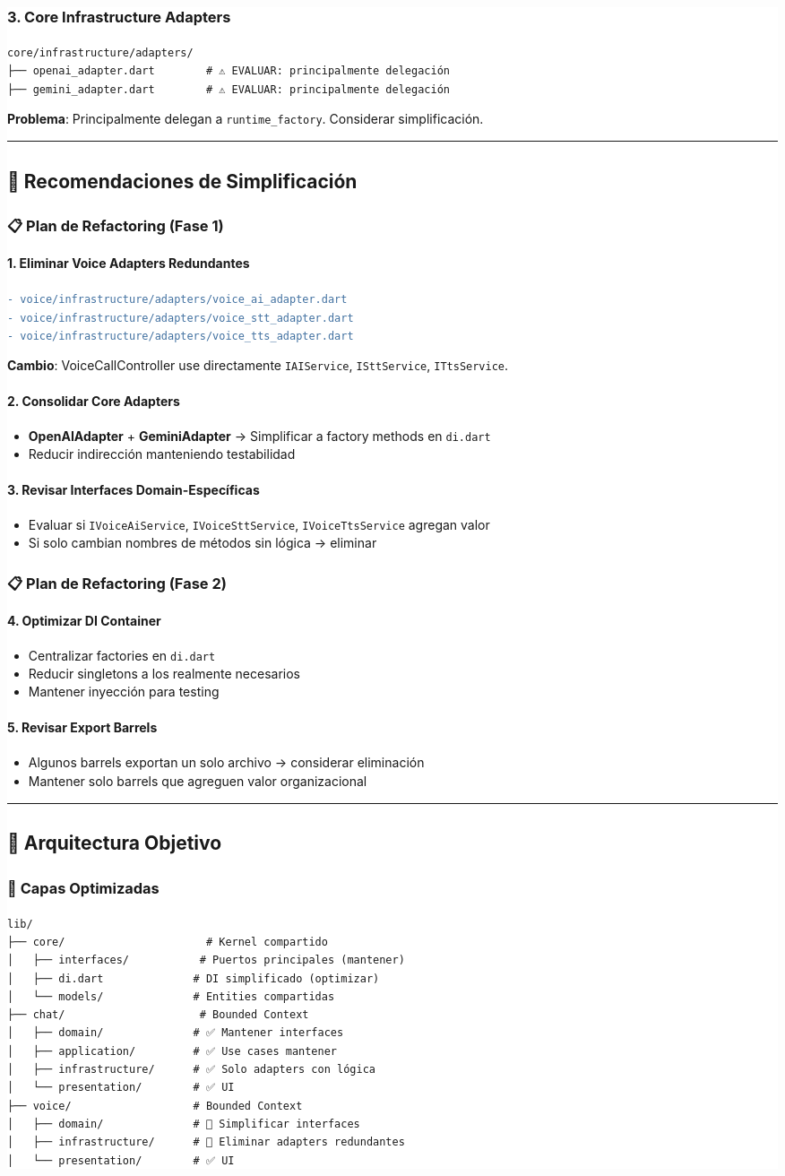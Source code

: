 ### 3. **Core Infrastructure Adapters**
```
core/infrastructure/adapters/
├── openai_adapter.dart        # ⚠️ EVALUAR: principalmente delegación
├── gemini_adapter.dart        # ⚠️ EVALUAR: principalmente delegación
```

**Problema**: Principalmente delegan a `runtime_factory`. Considerar simplificación.

---

## 🎯 **Recomendaciones de Simplificación**

### 📋 **Plan de Refactoring (Fase 1)**

#### 1. **Eliminar Voice Adapters Redundantes**
```diff
- voice/infrastructure/adapters/voice_ai_adapter.dart
- voice/infrastructure/adapters/voice_stt_adapter.dart  
- voice/infrastructure/adapters/voice_tts_adapter.dart
```

**Cambio**: VoiceCallController use directamente `IAIService`, `ISttService`, `ITtsService`.

#### 2. **Consolidar Core Adapters**
- **OpenAIAdapter** + **GeminiAdapter** → Simplificar a factory methods en `di.dart`
- Reducir indirección manteniendo testabilidad

#### 3. **Revisar Interfaces Domain-Específicas**
- Evaluar si `IVoiceAiService`, `IVoiceSttService`, `IVoiceTtsService` agregan valor
- Si solo cambian nombres de métodos sin lógica → eliminar

### 📋 **Plan de Refactoring (Fase 2)**

#### 4. **Optimizar DI Container**
- Centralizar factories en `di.dart`
- Reducir singletons a los realmente necesarios
- Mantener inyección para testing

#### 5. **Revisar Export Barrels**
- Algunos barrels exportan un solo archivo → considerar eliminación
- Mantener solo barrels que agreguen valor organizacional

---

## 🏁 **Arquitectura Objetivo**

### 🎯 **Capas Optimizadas**
```
lib/
├── core/                      # Kernel compartido 
│   ├── interfaces/           # Puertos principales (mantener)
│   ├── di.dart              # DI simplificado (optimizar)
│   └── models/              # Entities compartidas
├── chat/                     # Bounded Context
│   ├── domain/              # ✅ Mantener interfaces
│   ├── application/         # ✅ Use cases mantener
│   ├── infrastructure/      # ✅ Solo adapters con lógica
│   └── presentation/        # ✅ UI
├── voice/                   # Bounded Context
│   ├── domain/              # 🔄 Simplificar interfaces
│   ├── infrastructure/      # 🔄 Eliminar adapters redundantes
│   └── presentation/        # ✅ UI
```